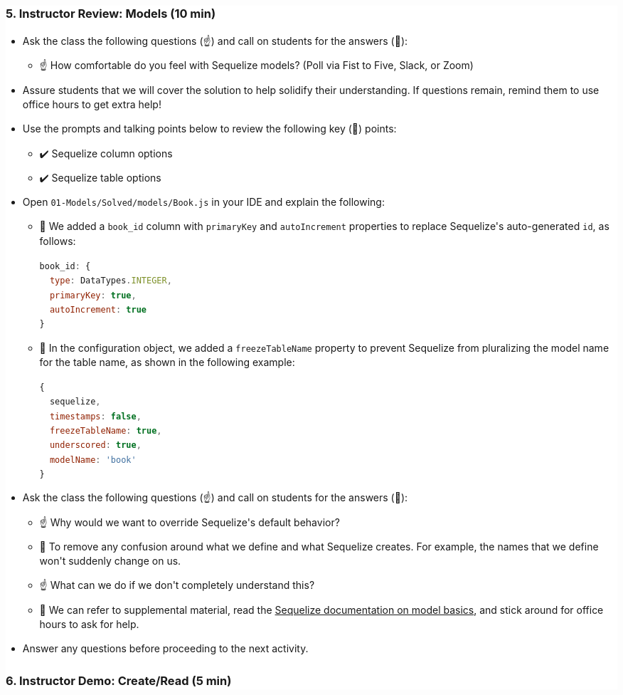 ### 5. Instructor Review: Models (10 min)

* Ask the class the following questions (☝️) and call on students for the answers (🙋):

  * ☝️ How comfortable do you feel with Sequelize models? (Poll via Fist to Five, Slack, or Zoom)

* Assure students that we will cover the solution to help solidify their understanding. If questions remain, remind them to use office hours to get extra help!

* Use the prompts and talking points below to review the following key (🔑) points:

  * ✔️ Sequelize column options

  * ✔️ Sequelize table options

* Open `01-Models/Solved/models/Book.js` in your IDE and explain the following:

  * 🔑 We added a `book_id` column with `primaryKey` and `autoIncrement` properties to replace Sequelize's auto-generated `id`, as follows:

    ```js
    book_id: {
      type: DataTypes.INTEGER,
      primaryKey: true,
      autoIncrement: true
    }
    ```

  * 🔑 In the configuration object, we added a `freezeTableName` property to prevent Sequelize from pluralizing the model name for the table name, as shown in the following example:

    ```js
    {
      sequelize,
      timestamps: false,
      freezeTableName: true,
      underscored: true,
      modelName: 'book'
    }
    ```

* Ask the class the following questions (☝️) and call on students for the answers (🙋):

  * ☝️ Why would we want to override Sequelize's default behavior?

  * 🙋 To remove any confusion around what we define and what Sequelize creates. For example, the names that we define won't suddenly change on us.

  * ☝️ What can we do if we don't completely understand this?

  * 🙋 We can refer to supplemental material, read the [Sequelize documentation on model basics](https://sequelize.org/master/manual/model-basics.html), and stick around for office hours to ask for help.

* Answer any questions before proceeding to the next activity.

### 6. Instructor Demo: Create/Read (5 min)
